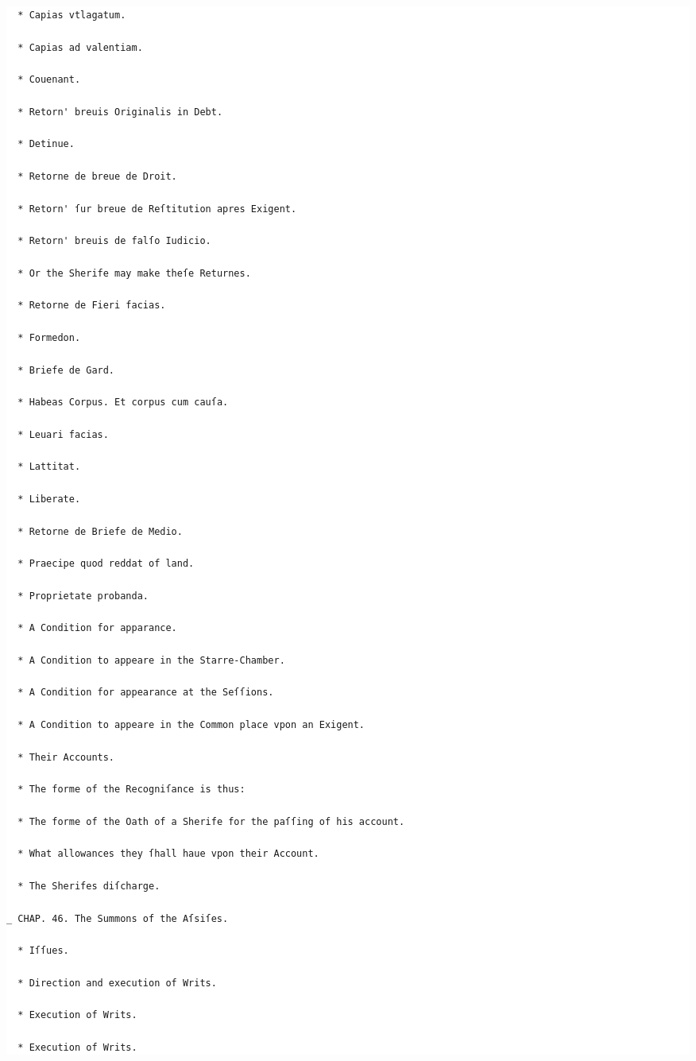       * Capias vtlagatum.

      * Capias ad valentiam.

      * Couenant.

      * Retorn' breuis Originalis in Debt.

      * Detinue.

      * Retorne de breue de Droit.

      * Retorn' ſur breue de Reſtitution apres Exigent.

      * Retorn' breuis de falſo Iudicio.

      * Or the Sherife may make theſe Returnes.

      * Retorne de Fieri facias.

      * Formedon.

      * Briefe de Gard.

      * Habeas Corpus. Et corpus cum cauſa.

      * Leuari facias.

      * Lattitat.

      * Liberate.

      * Retorne de Briefe de Medio.

      * Praecipe quod reddat of land.

      * Proprietate probanda.

      * A Condition for apparance.

      * A Condition to appeare in the Starre-Chamber.

      * A Condition for appearance at the Seſſions.

      * A Condition to appeare in the Common place vpon an Exigent.

      * Their Accounts.

      * The forme of the Recogniſance is thus:

      * The forme of the Oath of a Sherife for the paſſing of his account.

      * What allowances they ſhall haue vpon their Account.

      * The Sherifes diſcharge.

    _ CHAP. 46. The Summons of the Aſsiſes.

      * Iſſues.

      * Direction and execution of Writs.

      * Execution of Writs.

      * Execution of Writs.
